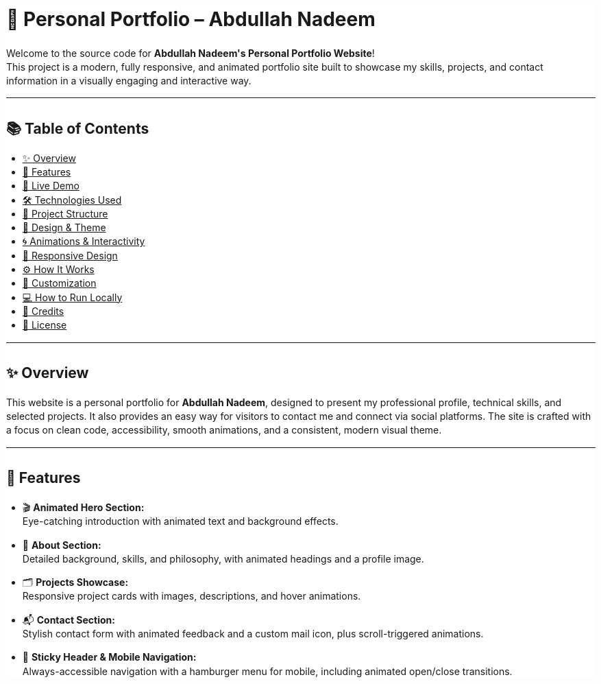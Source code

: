 # 🚀 Personal Portfolio – Abdullah Nadeem

Welcome to the source code for **Abdullah Nadeem's Personal Portfolio Website**!  
This project is a modern, fully responsive, and animated portfolio site built to showcase my skills, projects, and contact information in a visually engaging and interactive way.

---

## 📚 Table of Contents

- [✨ Overview](#-overview)
- [🌟 Features](#-features)
- [🔗 Live Demo](#-live-demo)
- [🛠️ Technologies Used](#-technologies-used)
- [📁 Project Structure](#-project-structure)
- [🎨 Design & Theme](#-design--theme)
- [🌀 Animations & Interactivity](#-animations--interactivity)
- [📱 Responsive Design](#-responsive-design)
- [⚙️ How It Works](#-how-it-works)
- [🧩 Customization](#-customization)
- [💻 How to Run Locally](#-how-to-run-locally)
- [🙌 Credits](#-credits)
- [📝 License](#-license)

---

## ✨ Overview

This website is a personal portfolio for **Abdullah Nadeem**, designed to present my professional profile, technical skills, and selected projects. It also provides an easy way for visitors to contact me and connect via social platforms. The site is crafted with a focus on clean code, accessibility, smooth animations, and a consistent, modern visual theme.

---

## 🌟 Features

- 🎬 **Animated Hero Section:**  
  Eye-catching introduction with animated text and background effects.

- 👤 **About Section:**  
  Detailed background, skills, and philosophy, with animated headings and a profile image.

- 🗂️ **Projects Showcase:**  
  Responsive project cards with images, descriptions, and hover animations.

- 📬 **Contact Section:**  
  Stylish contact form with animated feedback and a custom mail icon, plus scroll-triggered animations.

- 📱 **Sticky Header & Mobile Navigation:**  
  Always-accessible navigation with a hamburger menu for mobile, including animated open/close transitions.
